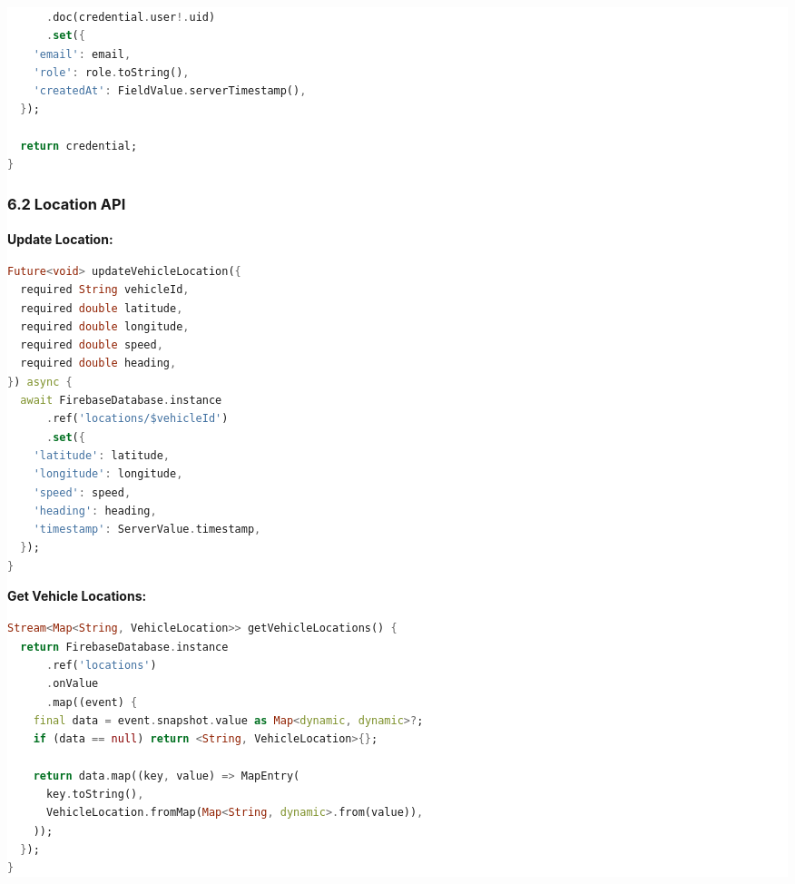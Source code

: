 ```dart
      .doc(credential.user!.uid)
      .set({
    'email': email,
    'role': role.toString(),
    'createdAt': FieldValue.serverTimestamp(),
  });
  
  return credential;
}
```

### 6.2 Location API

**Update Location:**
```dart
Future<void> updateVehicleLocation({
  required String vehicleId,
  required double latitude,
  required double longitude,
  required double speed,
  required double heading,
}) async {
  await FirebaseDatabase.instance
      .ref('locations/$vehicleId')
      .set({
    'latitude': latitude,
    'longitude': longitude,
    'speed': speed,
    'heading': heading,
    'timestamp': ServerValue.timestamp,
  });
}
```

**Get Vehicle Locations:**
```dart
Stream<Map<String, VehicleLocation>> getVehicleLocations() {
  return FirebaseDatabase.instance
      .ref('locations')
      .onValue
      .map((event) {
    final data = event.snapshot.value as Map<dynamic, dynamic>?;
    if (data == null) return <String, VehicleLocation>{};
    
    return data.map((key, value) => MapEntry(
      key.toString(),
      VehicleLocation.fromMap(Map<String, dynamic>.from(value)),
    ));
  });
}
```
